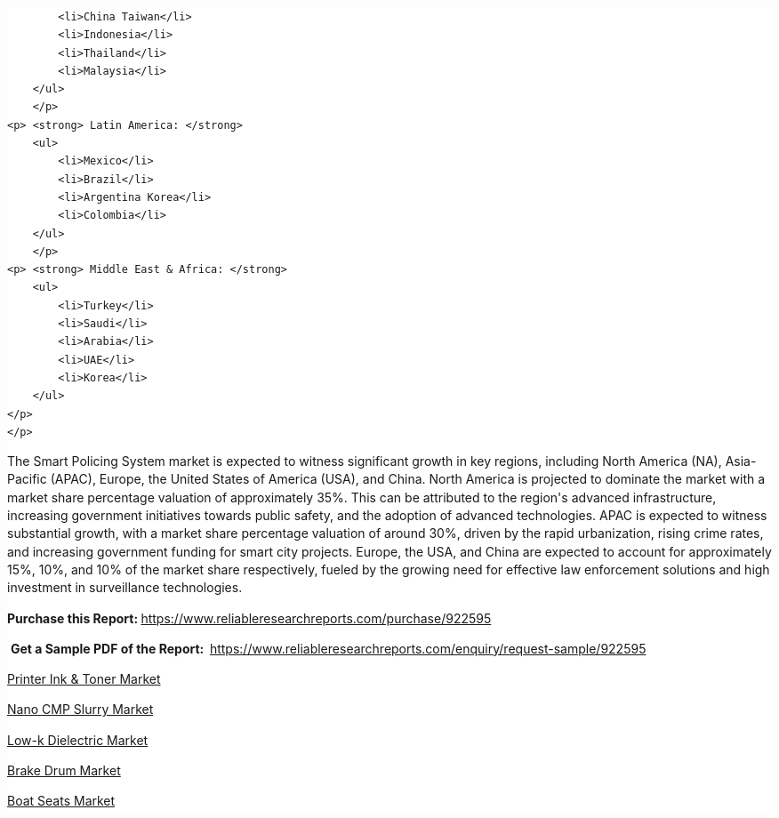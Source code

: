             <li>China Taiwan</li>
            <li>Indonesia</li>
            <li>Thailand</li>
            <li>Malaysia</li>
        </ul>
        </p> 
    <p> <strong> Latin America: </strong>
        <ul>
            <li>Mexico</li>
            <li>Brazil</li>
            <li>Argentina Korea</li>
            <li>Colombia</li>
        </ul>
        </p> 
    <p> <strong> Middle East & Africa: </strong>
        <ul>
            <li>Turkey</li>
            <li>Saudi</li>
            <li>Arabia</li>
            <li>UAE</li>
            <li>Korea</li>
        </ul>
    </p>
    </p>
<p><p>The Smart Policing System market is expected to witness significant growth in key regions, including North America (NA), Asia-Pacific (APAC), Europe, the United States of America (USA), and China. North America is projected to dominate the market with a market share percentage valuation of approximately 35%. This can be attributed to the region's advanced infrastructure, increasing government initiatives towards public safety, and the adoption of advanced technologies. APAC is expected to witness substantial growth, with a market share percentage valuation of around 30%, driven by the rapid urbanization, rising crime rates, and increasing government funding for smart city projects. Europe, the USA, and China are expected to account for approximately 15%, 10%, and 10% of the market share respectively, fueled by the growing need for effective law enforcement solutions and high investment in surveillance technologies.</p></p>
<p><strong>Purchase this Report: </strong><a href="https://www.reliableresearchreports.com/purchase/922595">https://www.reliableresearchreports.com/purchase/922595</a></p>
<p>&nbsp;<strong>Get a Sample PDF of the Report:&nbsp;&nbsp;</strong><a href="https://www.reliableresearchreports.com/enquiry/request-sample/922595">https://www.reliableresearchreports.com/enquiry/request-sample/922595</a></p>
<p><strong></strong></p>
<p><p><a href="https://medium.com/@sarahhopkins94/printer-ink-amp-toner-market-insight-market-trends-growth-forecasted-from-2024-to-2031-693d693ee257">Printer Ink & Toner Market</a></p><p><a href="https://medium.com/@sarahhopkins94/nano-cmp-slurry-market-analysis-and-sze-forecasted-for-period-from-2024-to-2031-fddb6d03e53e">Nano CMP Slurry Market</a></p><p><a href="https://medium.com/@sarahhopkins94/low-k-dielectric-market-outlook-industry-overview-and-forecast-2024-to-2031-744d4dcba254">Low-k Dielectric Market</a></p><p><a href="https://github.com/joannesouthgate/Market-Research-Report-List-1/blob/main/brake-drum-market.md">Brake Drum Market</a></p><p><a href="https://github.com/julyju69/Market-Research-Report-List-1/blob/main/boat-seats-market.md">Boat Seats Market</a></p></p>